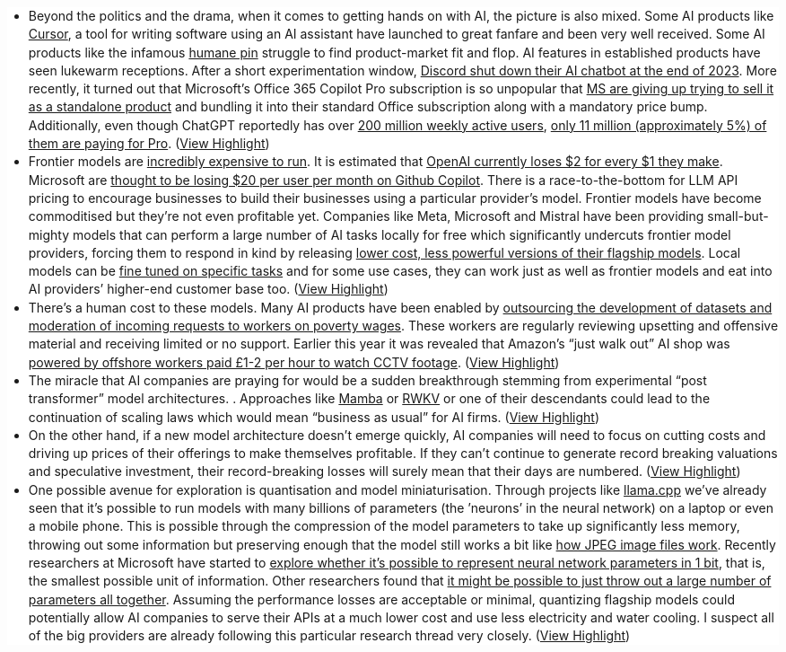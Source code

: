 - Beyond the politics and the drama, when it comes to getting hands on with AI, the picture is also mixed. Some AI products like [Cursor](https://www.cursor.com/), a tool for writing software using an AI assistant have launched to great fanfare and been very well received. Some AI products like the infamous [humane pin](https://www.nytimes.com/2024/06/06/technology/humane-ai-pin.html?unlocked_article_code=1.x00.04eT.pCTObn2Ea9de&smid=url-share) struggle to find product-market fit and flop. AI features in established products have seen lukewarm receptions. After a short experimentation window, [Discord shut down their AI chatbot at the end of 2023](https://www.theverge.com/2023/11/17/23965185/discord-is-shutting-down-its-ai-chatbot-clyde). More recently, it turned out that Microsoft’s Office 365 Copilot Pro subscription is so unpopular that [MS are giving up trying to sell it as a standalone product](https://www.theverge.com/2024/11/7/24290268/microsoft-copilot-office-features-microsoft-365) and bundling it into their standard Office subscription along with a mandatory price bump. Additionally, even though ChatGPT reportedly has over [200 million weekly active users](https://www.theverge.com/2024/8/29/24231685/openai-chatgpt-200-million-weekly-users), [only 11 million (approximately 5%) of them are paying for Pro](https://www.theinformation.com/articles/openai-coo-says-chatgpt-passed-11-million-paying-subscribers). ([View Highlight](https://read.readwise.io/read/01jcpbb488tx83js2frs19m7mq))
- Frontier models are [incredibly expensive to run](https://www.baldurbjarnason.com/2024/this-shits-so-expensive/). It is estimated that [OpenAI currently loses $2 for every $1 they make](https://www.wheresyoured.at/oai-business/). Microsoft are [thought to be losing $20 per user per month on Github Copilot](https://arstechnica.com/information-technology/2023/10/so-far-ai-hasnt-been-profitable-for-big-tech/). There is a race-to-the-bottom for LLM API pricing to encourage businesses to build their businesses using a particular provider’s model. Frontier models have become commoditised but they’re not even profitable yet. Companies like Meta, Microsoft and Mistral have been providing small-but-mighty models that can perform a large number of AI tasks locally for free which significantly undercuts frontier model providers, forcing them to respond in kind by releasing [lower cost, less powerful versions of their flagship models](https://openai.com/index/gpt-4o-mini-advancing-cost-efficient-intelligence/). Local models can be [fine tuned on specific tasks](https://brainsteam.co.uk/2024/05/07/llms-to-fine-tune-or-not-to-fine-tune/) and for some use cases, they can work just as well as frontier models and eat into AI providers’ higher-end customer base too. ([View Highlight](https://read.readwise.io/read/01jcpbbvnz1pk1093dmkaqsh3c))
- There’s a human cost to these models. Many AI products have been enabled by [outsourcing the development of datasets and moderation of incoming requests to workers on poverty wages](https://www.noemamag.com/the-human-cost-of-our-ai-driven-future/). These workers are regularly reviewing upsetting and offensive material and receiving limited or no support. Earlier this year it was revealed that Amazon’s “just walk out” AI shop was [powered by offshore workers paid £1-2 per hour to watch CCTV footage](https://www.theguardian.com/commentisfree/2024/apr/10/amazon-ai-cashier-less-shops-humans-technology). ([View Highlight](https://read.readwise.io/read/01jcpbce46yfgm35vge6znsjzq))
- The miracle that AI companies are praying for would be a sudden breakthrough stemming from experimental “post transformer” model architectures. . Approaches like [Mamba](https://arxiv.org/pdf/2312.00752) or [RWKV](https://www.forbes.com/sites/joannechen/2024/07/23/whats-next-after-transformers/) or one of their descendants could lead to the continuation of scaling laws which would mean “business as usual” for AI firms. ([View Highlight](https://read.readwise.io/read/01jcpbcv0ms6dhv5ddcya91vjv))
- On the other hand, if a new model architecture doesn’t emerge quickly, AI companies will need to focus on cutting costs and driving up prices of their offerings to make themselves profitable. If they can’t continue to generate record breaking valuations and speculative investment, their record-breaking losses will surely mean that their days are numbered. ([View Highlight](https://read.readwise.io/read/01jcpbcyp4mexx3sd8jnm4d36f))
- One possible avenue for exploration is quantisation and model miniaturisation. Through projects like [llama.cpp](https://github.com/ggerganov/llama.cpp) we’ve already seen that it’s possible to run models with many billions of parameters (the ’neurons’ in the neural network) on a laptop or even a mobile phone. This is possible through the compression of the model parameters to take up significantly less memory, throwing out some information but preserving enough that the model still works a bit like [how JPEG image files work](https://medium.com/geekculture/how-jpeg-compression-works-a751cd877c8c). Recently researchers at Microsoft have started to [explore whether it’s possible to represent neural network parameters in 1 bit](https://github.com/microsoft/BitNet), that is, the smallest possible unit of information. Other researchers found that [it might be possible to just throw out a large number of parameters all together](https://www.semanticscholar.org/paper/A-Simple-and-Effective-Pruning-Approach-for-Large-Sun-Liu/7d22ad3573101337bca2091fb0114b377c4f3db6). Assuming the performance losses are acceptable or minimal, quantizing flagship models could potentially allow AI companies to serve their APIs at a much lower cost and use less electricity and water cooling. I suspect all of the big providers are already following this particular research thread very closely. ([View Highlight](https://read.readwise.io/read/01jcpbd7335ep96h5sjkqp2pwf))
